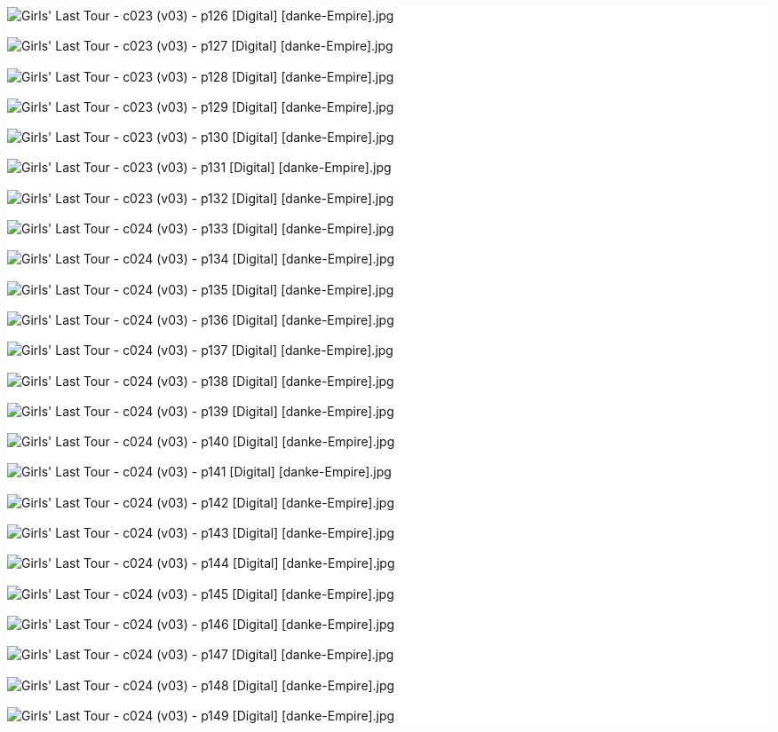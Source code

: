 ![Girls' Last Tour - c023 (v03) - p126 [Digital] [danke-Empire].jpg](https://wx1.sinaimg.cn/large/6a9fdecagy1fltgbi79tsj20p00zvtin.jpg)

![Girls' Last Tour - c023 (v03) - p127 [Digital] [danke-Empire].jpg](https://wx1.sinaimg.cn/large/6a9fdecagy1fltgblga36j20p00zv12q.jpg)

![Girls' Last Tour - c023 (v03) - p128 [Digital] [danke-Empire].jpg](https://wx1.sinaimg.cn/large/6a9fdecagy1fltgboqcsaj20p00zvn75.jpg)

![Girls' Last Tour - c023 (v03) - p129 [Digital] [danke-Empire].jpg](https://wx1.sinaimg.cn/large/6a9fdecagy1fltgbs6envj20p00zvaky.jpg)

![Girls' Last Tour - c023 (v03) - p130 [Digital] [danke-Empire].jpg](https://wx1.sinaimg.cn/large/6a9fdecagy1fltgbvhmjcj20p00zvwth.jpg)

![Girls' Last Tour - c023 (v03) - p131 [Digital] [danke-Empire].jpg](https://wx1.sinaimg.cn/large/6a9fdecagy1fltgc09bvij20p00zvh09.jpg)

![Girls' Last Tour - c023 (v03) - p132 [Digital] [danke-Empire].jpg](https://wx1.sinaimg.cn/large/6a9fdecagy1fltgc4s128j20p00zv15y.jpg)

![Girls' Last Tour - c024 (v03) - p133 [Digital] [danke-Empire].jpg](https://wx1.sinaimg.cn/large/6a9fdecagy1fltgc85y1tj20p00zv7ht.jpg)

![Girls' Last Tour - c024 (v03) - p134 [Digital] [danke-Empire].jpg](https://wx1.sinaimg.cn/large/6a9fdecagy1fltgcbeq4mj20p00zv7hm.jpg)

![Girls' Last Tour - c024 (v03) - p135 [Digital] [danke-Empire].jpg](https://wx1.sinaimg.cn/large/6a9fdecagy1fltgcep0sgj20p00zvk5l.jpg)

![Girls' Last Tour - c024 (v03) - p136 [Digital] [danke-Empire].jpg](https://wx1.sinaimg.cn/large/6a9fdecagy1fltgcicyhnj20p00zv4a4.jpg)

![Girls' Last Tour - c024 (v03) - p137 [Digital] [danke-Empire].jpg](https://wx1.sinaimg.cn/large/6a9fdecagy1fltgcmjuxqj20p00zvao1.jpg)

![Girls' Last Tour - c024 (v03) - p138 [Digital] [danke-Empire].jpg](https://wx1.sinaimg.cn/large/6a9fdecagy1fltgcpxzh1j20p00zvh0s.jpg)

![Girls' Last Tour - c024 (v03) - p139 [Digital] [danke-Empire].jpg](https://wx1.sinaimg.cn/large/6a9fdecagy1fltgctb6uyj20p00zvwub.jpg)

![Girls' Last Tour - c024 (v03) - p140 [Digital] [danke-Empire].jpg](https://wx1.sinaimg.cn/large/6a9fdecagy1fltgcx9k35j20p00zv4by.jpg)

![Girls' Last Tour - c024 (v03) - p141 [Digital] [danke-Empire].jpg](https://wx1.sinaimg.cn/large/6a9fdecagy1fltgd1ah0wj20p00zvdtf.jpg)

![Girls' Last Tour - c024 (v03) - p142 [Digital] [danke-Empire].jpg](https://wx1.sinaimg.cn/large/6a9fdecagy1fltgd4wwuaj20p00zv7gx.jpg)

![Girls' Last Tour - c024 (v03) - p143 [Digital] [danke-Empire].jpg](https://wx1.sinaimg.cn/large/6a9fdecagy1fltgd87j1wj20p00zvk2b.jpg)

![Girls' Last Tour - c024 (v03) - p144 [Digital] [danke-Empire].jpg](https://wx1.sinaimg.cn/large/6a9fdecagy1fltgdbk0b4j20p00zv7fx.jpg)

![Girls' Last Tour - c024 (v03) - p145 [Digital] [danke-Empire].jpg](https://wx1.sinaimg.cn/large/6a9fdecagy1fltgdf1ypdj20p00zv7he.jpg)

![Girls' Last Tour - c024 (v03) - p146 [Digital] [danke-Empire].jpg](https://wx1.sinaimg.cn/large/6a9fdecagy1fltgdihkfgj20p00zv4bj.jpg)

![Girls' Last Tour - c024 (v03) - p147 [Digital] [danke-Empire].jpg](https://wx1.sinaimg.cn/large/6a9fdecagy1fltgdmjhlbj20p00zv4dd.jpg)

![Girls' Last Tour - c024 (v03) - p148 [Digital] [danke-Empire].jpg](https://wx1.sinaimg.cn/large/6a9fdecagy1fltgdq63voj20p00zvws8.jpg)

![Girls' Last Tour - c024 (v03) - p149 [Digital] [danke-Empire].jpg](https://wx1.sinaimg.cn/large/6a9fdecagy1fltgdtympvj20p00zvdtc.jpg)
